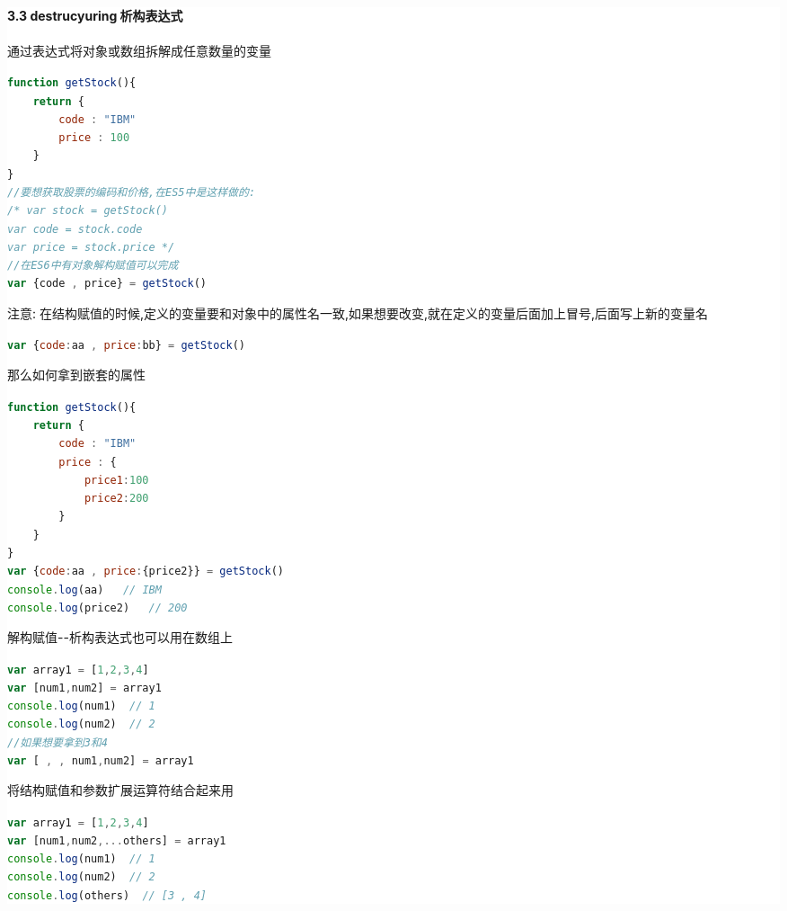 #### 3.3 destrucyuring 析构表达式

通过表达式将对象或数组拆解成任意数量的变量

```js
function getStock(){
    return {
        code : "IBM"
        price : 100
    }
}
//要想获取股票的编码和价格,在ES5中是这样做的:
/* var stock = getStock()
var code = stock.code
var price = stock.price */
//在ES6中有对象解构赋值可以完成
var {code , price} = getStock()
```

注意: 在结构赋值的时候,定义的变量要和对象中的属性名一致,如果想要改变,就在定义的变量后面加上冒号,后面写上新的变量名

```js
var {code:aa , price:bb} = getStock()
```

那么如何拿到嵌套的属性

```js
function getStock(){
    return {
        code : "IBM"
        price : {
        	price1:100
        	price2:200
    	}
    }
}
var {code:aa , price:{price2}} = getStock()
console.log(aa)   // IBM
console.log(price2)   // 200
```

解构赋值--析构表达式也可以用在数组上

```js
var array1 = [1,2,3,4]
var [num1,num2] = array1
console.log(num1)  // 1
console.log(num2)  // 2
//如果想要拿到3和4 
var [ , , num1,num2] = array1
```

将结构赋值和参数扩展运算符结合起来用

```js
var array1 = [1,2,3,4]
var [num1,num2,...others] = array1
console.log(num1)  // 1
console.log(num2)  // 2 
console.log(others)  // [3 , 4]

```
